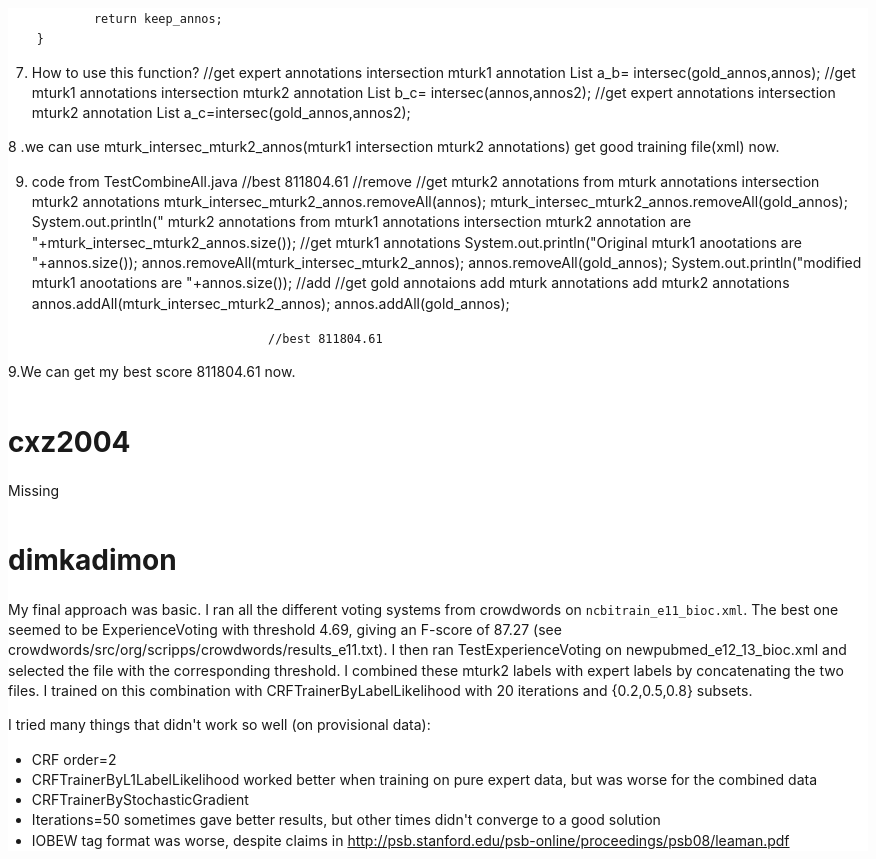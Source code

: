                 return keep_annos;
        }

7. How to use this function?
//get expert annotations intersection mturk1 annotation
List<Annotation> a_b=        intersec(gold_annos,annos);
//get mturk1 annotations intersection mturk2 annotation
List<Annotation> b_c=        intersec(annos,annos2);
//get expert annotations intersection mturk2 annotation
List<Annotation> a_c=intersec(gold_annos,annos2);

8 .we can use mturk_intersec_mturk2_annos(mturk1 intersection mturk2 annotations) get good training file(xml) now.

9. code from TestCombineAll.java
//best 811804.61
                                                //remove
        //get mturk2 annotations from mturk annotations intersection mturk2 annotations
        mturk_intersec_mturk2_annos.removeAll(annos);
        mturk_intersec_mturk2_annos.removeAll(gold_annos);
System.out.println(" mturk2 annotations from mturk1 annotations intersection mturk2 annotation are "+mturk_intersec_mturk2_annos.size());
        //get mturk1 annotations
        System.out.println("Original mturk1 anootations are "+annos.size());
        annos.removeAll(mturk_intersec_mturk2_annos);
        annos.removeAll(gold_annos);
System.out.println("modified mturk1 anootations are "+annos.size());
        //add
        //get gold annotaions add mturk annotations add mturk2 annotations
        annos.addAll(mturk_intersec_mturk2_annos);
        annos.addAll(gold_annos);
        
                                        //best 811804.61
9.We can get my best score 811804.61 now.



cxz2004
=============

Missing

dimkadimon
=============

My final approach was basic. I ran all the different voting systems from crowdwords on `ncbitrain_e11_bioc.xml`. The best one seemed to be ExperienceVoting with threshold 4.69, giving an F-score of 87.27 (see crowdwords/src/org/scripps/crowdwords/results_e11.txt). I then ran TestExperienceVoting on newpubmed_e12_13_bioc.xml and selected the file with the corresponding threshold. I combined these mturk2 labels with expert labels by concatenating the two files. I trained on this combination with CRFTrainerByLabelLikelihood with 20 iterations and {0.2,0.5,0.8} subsets.

I tried many things that didn't work so well (on provisional data):

* CRF order=2
* CRFTrainerByL1LabelLikelihood worked better when training on pure expert data, but was worse for the combined data
* CRFTrainerByStochasticGradient
* Iterations=50 sometimes gave better results, but other times didn't converge to a good solution
* IOBEW tag format was worse, despite claims in http://psb.stanford.edu/psb-online/proceedings/psb08/leaman.pdf
